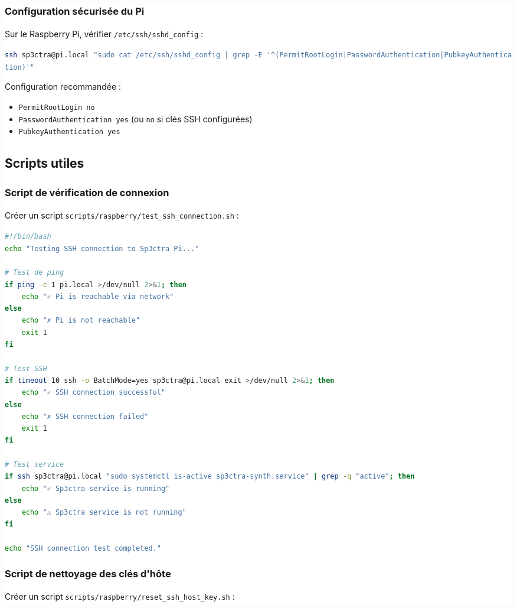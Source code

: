 ### Configuration sécurisée du Pi

Sur le Raspberry Pi, vérifier `/etc/ssh/sshd_config` :

```bash
ssh sp3ctra@pi.local "sudo cat /etc/ssh/sshd_config | grep -E '^(PermitRootLogin|PasswordAuthentication|PubkeyAuthentication)'"
```

Configuration recommandée :
- `PermitRootLogin no`
- `PasswordAuthentication yes` (ou `no` si clés SSH configurées)
- `PubkeyAuthentication yes`

## Scripts utiles

### Script de vérification de connexion

Créer un script `scripts/raspberry/test_ssh_connection.sh` :

```bash
#!/bin/bash
echo "Testing SSH connection to Sp3ctra Pi..."

# Test de ping
if ping -c 1 pi.local >/dev/null 2>&1; then
    echo "✓ Pi is reachable via network"
else
    echo "✗ Pi is not reachable"
    exit 1
fi

# Test SSH
if timeout 10 ssh -o BatchMode=yes sp3ctra@pi.local exit >/dev/null 2>&1; then
    echo "✓ SSH connection successful"
else
    echo "✗ SSH connection failed"
    exit 1
fi

# Test service
if ssh sp3ctra@pi.local "sudo systemctl is-active sp3ctra-synth.service" | grep -q "active"; then
    echo "✓ Sp3ctra service is running"
else
    echo "⚠ Sp3ctra service is not running"
fi

echo "SSH connection test completed."
```

### Script de nettoyage des clés d'hôte

Créer un script `scripts/raspberry/reset_ssh_host_key.sh` :
